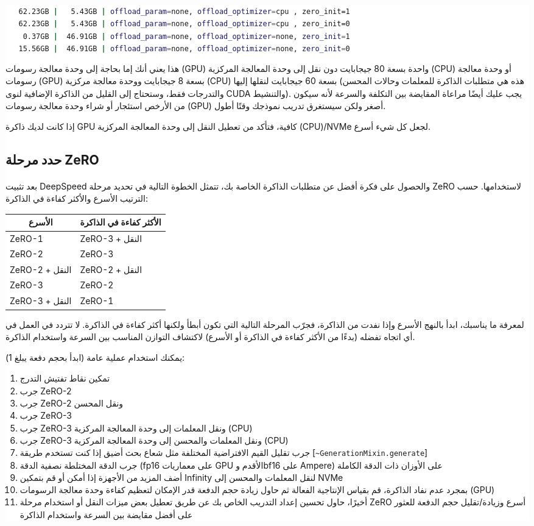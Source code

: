 ```bash
   62.23GB |   5.43GB | offload_param=none, offload_optimizer=cpu , zero_init=1
   62.23GB |   5.43GB | offload_param=none, offload_optimizer=cpu , zero_init=0
    0.37GB |  46.91GB | offload_param=none, offload_optimizer=none, zero_init=1
   15.56GB |  46.91GB | offload_param=none, offload_optimizer=none, zero_init=0
```

هذا يعني أنك إما بحاجة إلى وحدة معالجة رسومات (GPU) واحدة بسعة 80 جيجابايت دون نقل إلى وحدة المعالجة المركزية (CPU) أو وحدة معالجة رسومات (GPU) بسعة 8 جيجابايت ووحدة معالجة مركزية (CPU) بسعة 60 جيجابايت لنقلها إليها (هذه هي متطلبات الذاكرة للمعلمات وحالات المحسن والتدرجات فقط، وستحتاج إلى القليل من الذاكرة الإضافية لنوى CUDA والتنشيط). يجب عليك أيضًا مراعاة المقايضة بين التكلفة والسرعة لأنه سيكون من الأرخص استئجار أو شراء وحدة معالجة رسومات (GPU) أصغر ولكن سيستغرق تدريب نموذجك وقتًا أطول.

إذا كانت لديك ذاكرة GPU كافية، فتأكد من تعطيل النقل إلى وحدة المعالجة المركزية (CPU)/NVMe لجعل كل شيء أسرع.

## حدد مرحلة ZeRO

بعد تثبيت DeepSpeed والحصول على فكرة أفضل عن متطلبات الذاكرة الخاصة بك، تتمثل الخطوة التالية في تحديد مرحلة ZeRO لاستخدامها. حسب الترتيب الأسرع والأكثر كفاءة في الذاكرة:

| الأسرع          | الأكثر كفاءة في الذاكرة |
|------------------|------------------|
| ZeRO-1           | ZeRO-3 + النقل |
| ZeRO-2           | ZeRO-3           |
| ZeRO-2 + النقل | ZeRO-2 + النقل |
| ZeRO-3           | ZeRO-2           |
| ZeRO-3 + النقل | ZeRO-1           |

لمعرفة ما يناسبك، ابدأ بالنهج الأسرع وإذا نفدت من الذاكرة، فجرّب المرحلة التالية التي تكون أبطأ ولكنها أكثر كفاءة في الذاكرة. لا تتردد في العمل في أي اتجاه تفضله (بدءًا من الأكثر كفاءة في الذاكرة أو الأسرع) لاكتشاف التوازن المناسب بين السرعة واستخدام الذاكرة.

يمكنك استخدام عملية عامة (ابدأ بحجم دفعة يبلغ 1):

1. تمكين نقاط تفتيش التدرج
2. جرب ZeRO-2
3. جرب ZeRO-2 ونقل المحسن
4. جرب ZeRO-3
5. جرب ZeRO-3 ونقل المعلمات إلى وحدة المعالجة المركزية (CPU)
6. جرب ZeRO-3 ونقل المعلمات والمحسن إلى وحدة المعالجة المركزية (CPU)
7. جرب تقليل القيم الافتراضية المختلفة مثل شعاع بحث أضيق إذا كنت تستخدم طريقة [`~GenerationMixin.generate`]
8. جرب الدقة المختلطة نصفية الدقة (fp16 على معماريات GPU الأقدم وbf16 على Ampere) على الأوزان ذات الدقة الكاملة
9. أضف المزيد من الأجهزة إذا أمكن أو قم بتمكين Infinity لنقل المعلمات والمحسن إلى NVMe
10. بمجرد عدم نفاد الذاكرة، قم بقياس الإنتاجية الفعالة ثم حاول زيادة حجم الدفعة قدر الإمكان لتعظيم كفاءة وحدة معالجة الرسومات (GPU)
11. أخيرًا، حاول تحسين إعداد التدريب الخاص بك عن طريق تعطيل بعض ميزات النقل أو استخدام مرحلة ZeRO أسرع وزيادة/تقليل حجم الدفعة للعثور على أفضل مقايضة بين السرعة واستخدام الذاكرة
